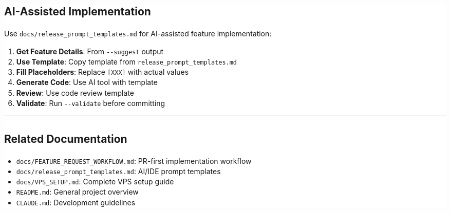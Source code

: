 
## AI-Assisted Implementation

Use `docs/release_prompt_templates.md` for AI-assisted feature implementation:

1. **Get Feature Details**: From `--suggest` output
2. **Use Template**: Copy template from `release_prompt_templates.md`
3. **Fill Placeholders**: Replace `[XXX]` with actual values
4. **Generate Code**: Use AI tool with template
5. **Review**: Use code review template
6. **Validate**: Run `--validate` before committing

---

## Related Documentation

- `docs/FEATURE_REQUEST_WORKFLOW.md`: PR-first implementation workflow
- `docs/release_prompt_templates.md`: AI/IDE prompt templates
- `docs/VPS_SETUP.md`: Complete VPS setup guide
- `README.md`: General project overview
- `CLAUDE.md`: Development guidelines
